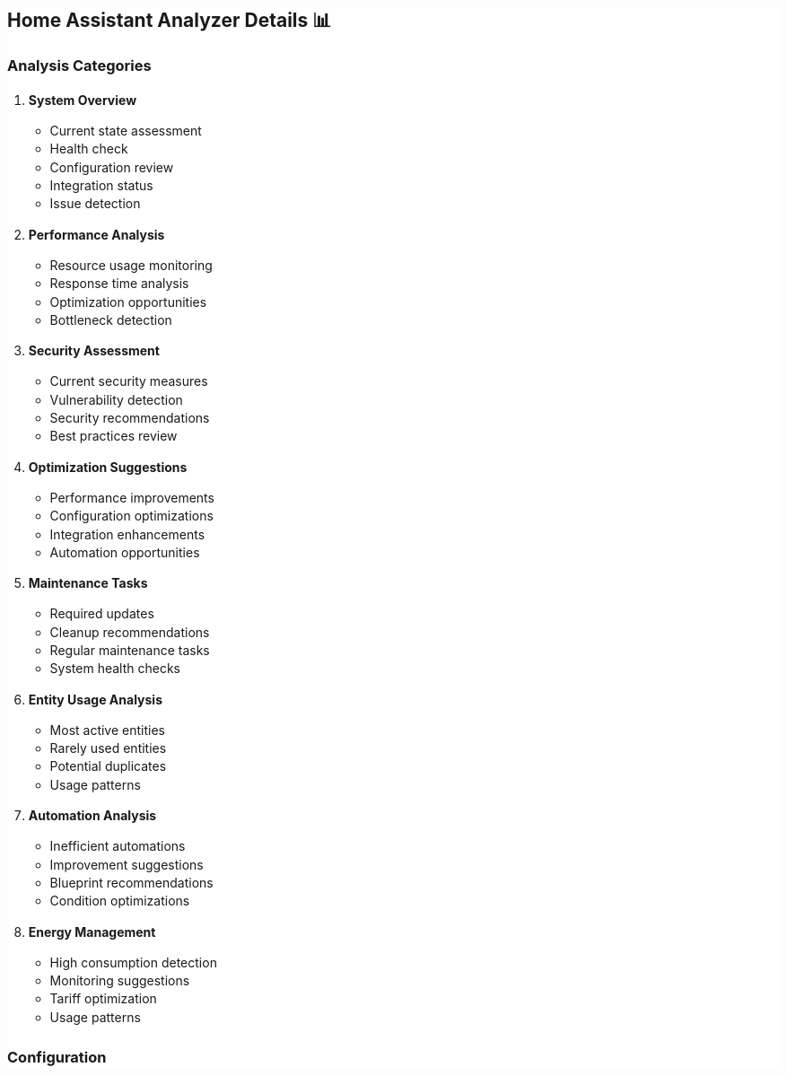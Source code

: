 ## Home Assistant Analyzer Details 📊

### Analysis Categories

1. **System Overview**
   - Current state assessment
   - Health check
   - Configuration review
   - Integration status
   - Issue detection

2. **Performance Analysis**
   - Resource usage monitoring
   - Response time analysis
   - Optimization opportunities
   - Bottleneck detection

3. **Security Assessment**
   - Current security measures
   - Vulnerability detection
   - Security recommendations
   - Best practices review

4. **Optimization Suggestions**
   - Performance improvements
   - Configuration optimizations
   - Integration enhancements
   - Automation opportunities

5. **Maintenance Tasks**
   - Required updates
   - Cleanup recommendations
   - Regular maintenance tasks
   - System health checks

6. **Entity Usage Analysis**
   - Most active entities
   - Rarely used entities
   - Potential duplicates
   - Usage patterns

7. **Automation Analysis**
   - Inefficient automations
   - Improvement suggestions
   - Blueprint recommendations
   - Condition optimizations

8. **Energy Management**
   - High consumption detection
   - Monitoring suggestions
   - Tariff optimization
   - Usage patterns

### Configuration

